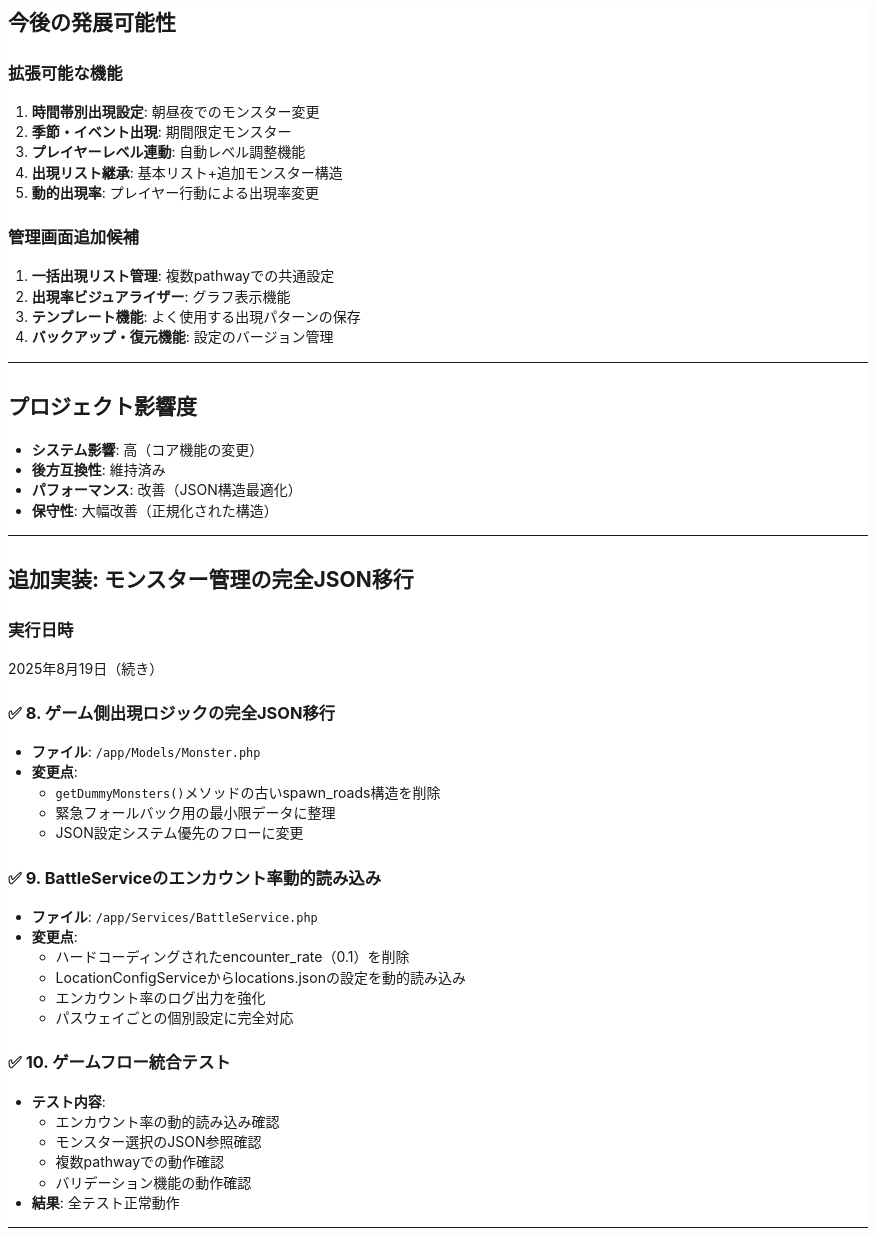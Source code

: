 
## 今後の発展可能性

### 拡張可能な機能
1. **時間帯別出現設定**: 朝昼夜でのモンスター変更
2. **季節・イベント出現**: 期間限定モンスター
3. **プレイヤーレベル連動**: 自動レベル調整機能
4. **出現リスト継承**: 基本リスト+追加モンスター構造
5. **動的出現率**: プレイヤー行動による出現率変更

### 管理画面追加候補
1. **一括出現リスト管理**: 複数pathwayでの共通設定
2. **出現率ビジュアライザー**: グラフ表示機能
3. **テンプレート機能**: よく使用する出現パターンの保存
4. **バックアップ・復元機能**: 設定のバージョン管理

---

## プロジェクト影響度
- **システム影響**: 高（コア機能の変更）
- **後方互換性**: 維持済み
- **パフォーマンス**: 改善（JSON構造最適化）
- **保守性**: 大幅改善（正規化された構造）

---

## 追加実装: モンスター管理の完全JSON移行

### 実行日時
2025年8月19日（続き）

### ✅ 8. ゲーム側出現ロジックの完全JSON移行
- **ファイル**: `/app/Models/Monster.php`
- **変更点**:
  - `getDummyMonsters()`メソッドの古いspawn_roads構造を削除
  - 緊急フォールバック用の最小限データに整理
  - JSON設定システム優先のフローに変更

### ✅ 9. BattleServiceのエンカウント率動的読み込み
- **ファイル**: `/app/Services/BattleService.php`
- **変更点**:
  - ハードコーディングされたencounter_rate（0.1）を削除
  - LocationConfigServiceからlocations.jsonの設定を動的読み込み
  - エンカウント率のログ出力を強化
  - パスウェイごとの個別設定に完全対応

### ✅ 10. ゲームフロー統合テスト
- **テスト内容**:
  - エンカウント率の動的読み込み確認
  - モンスター選択のJSON参照確認
  - 複数pathwayでの動作確認
  - バリデーション機能の動作確認
- **結果**: 全テスト正常動作

---